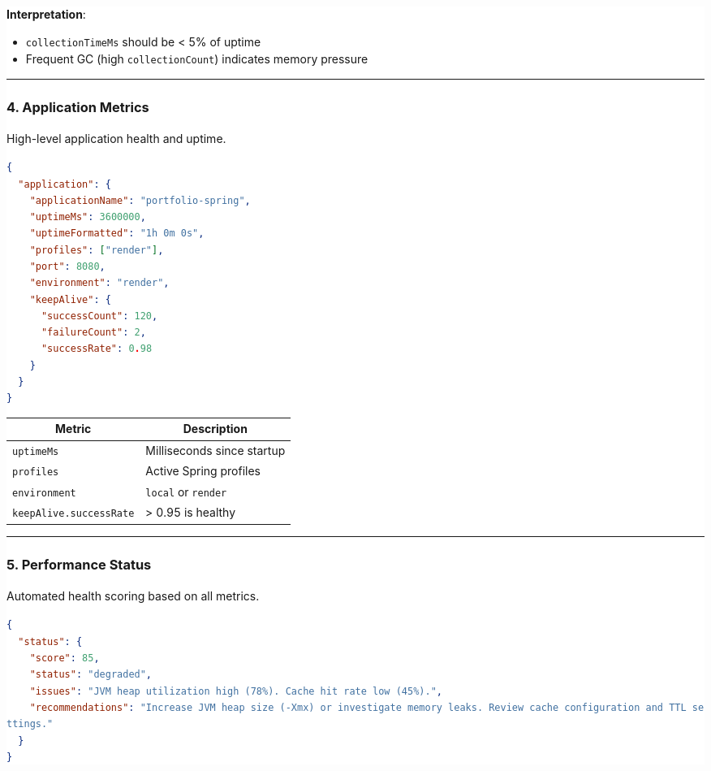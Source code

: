 **Interpretation**:
- `collectionTimeMs` should be < 5% of uptime
- Frequent GC (high `collectionCount`) indicates memory pressure

---

### 4. Application Metrics

High-level application health and uptime.

```json
{
  "application": {
    "applicationName": "portfolio-spring",
    "uptimeMs": 3600000,
    "uptimeFormatted": "1h 0m 0s",
    "profiles": ["render"],
    "port": 8080,
    "environment": "render",
    "keepAlive": {
      "successCount": 120,
      "failureCount": 2,
      "successRate": 0.98
    }
  }
}
```

| Metric | Description |
|--------|-------------|
| `uptimeMs` | Milliseconds since startup |
| `profiles` | Active Spring profiles |
| `environment` | `local` or `render` |
| `keepAlive.successRate` | > 0.95 is healthy |

---

### 5. Performance Status

Automated health scoring based on all metrics.

```json
{
  "status": {
    "score": 85,
    "status": "degraded",
    "issues": "JVM heap utilization high (78%). Cache hit rate low (45%).",
    "recommendations": "Increase JVM heap size (-Xmx) or investigate memory leaks. Review cache configuration and TTL settings."
  }
}
```

